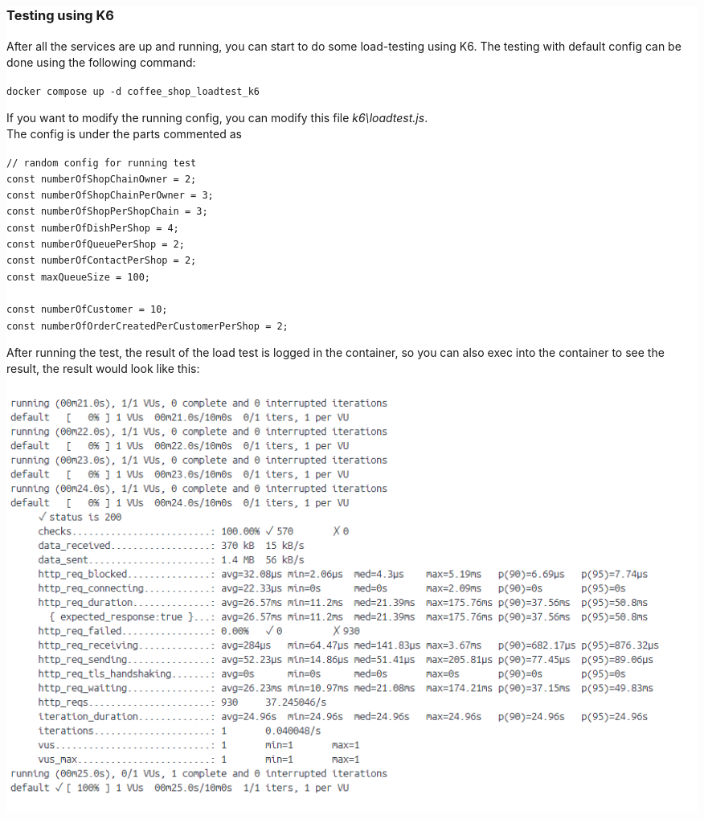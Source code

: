 ### Testing using K6 <a name="test_k6"></a>
After all the services are up and running, you can start to do some load-testing using K6. The testing with default config can be done using the following command:
```
docker compose up -d coffee_shop_loadtest_k6
```
If you want to modify the running config, you can modify this file _k6\loadtest.js_.  
The config is under the parts commented as 
```
// random config for running test
const numberOfShopChainOwner = 2;
const numberOfShopChainPerOwner = 3;
const numberOfShopPerShopChain = 3;
const numberOfDishPerShop = 4;
const numberOfQueuePerShop = 2;
const numberOfContactPerShop = 2;
const maxQueueSize = 100;

const numberOfCustomer = 10;
const numberOfOrderCreatedPerCustomerPerShop = 2;
```

After running the test, the result of the load test is logged in the container, so you can also exec into the container to see the result, the result would look like this:  
&nbsp;  
![Screenshot](images/k6_result.png)
